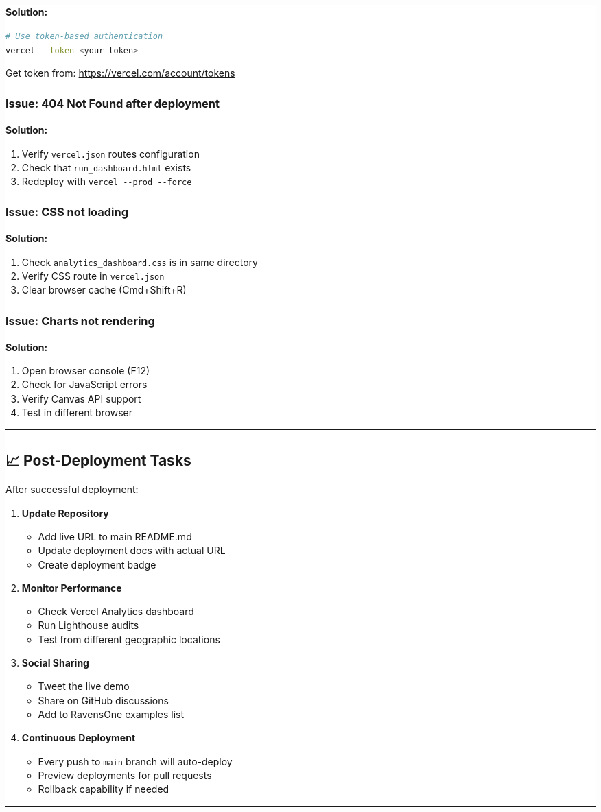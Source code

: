 **Solution:**
```bash
# Use token-based authentication
vercel --token <your-token>
```

Get token from: https://vercel.com/account/tokens

### Issue: 404 Not Found after deployment

**Solution:**
1. Verify `vercel.json` routes configuration
2. Check that `run_dashboard.html` exists
3. Redeploy with `vercel --prod --force`

### Issue: CSS not loading

**Solution:**
1. Check `analytics_dashboard.css` is in same directory
2. Verify CSS route in `vercel.json`
3. Clear browser cache (Cmd+Shift+R)

### Issue: Charts not rendering

**Solution:**
1. Open browser console (F12)
2. Check for JavaScript errors
3. Verify Canvas API support
4. Test in different browser

---

## 📈 Post-Deployment Tasks

After successful deployment:

1. **Update Repository**
   - Add live URL to main README.md
   - Update deployment docs with actual URL
   - Create deployment badge

2. **Monitor Performance**
   - Check Vercel Analytics dashboard
   - Run Lighthouse audits
   - Test from different geographic locations

3. **Social Sharing**
   - Tweet the live demo
   - Share on GitHub discussions
   - Add to RavensOne examples list

4. **Continuous Deployment**
   - Every push to `main` branch will auto-deploy
   - Preview deployments for pull requests
   - Rollback capability if needed

---